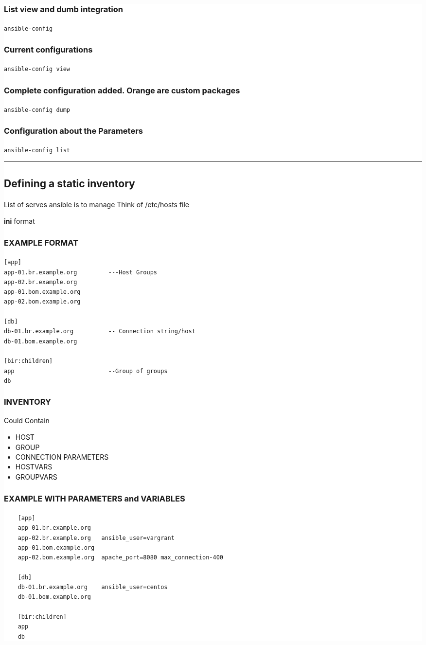### List view and dumb integration
`ansible-config`

### Current configurations
`ansible-config view`

### Complete configuration added. Orange are custom packages
`ansible-config dump`

### Configuration about the Parameters
`ansible-config list`

------------------------------------------------------

## Defining a static inventory

List of serves ansible is to manage
Think of /etc/hosts file

**ini** format

### EXAMPLE FORMAT
```
[app]
app-01.br.example.org         ---Host Groups
app-02.br.example.org
app-01.bom.example.org
app-02.bom.example.org

[db]
db-01.br.example.org          -- Connection string/host
db-01.bom.example.org

[bir:children]
app                           --Group of groups
db
```
### INVENTORY
Could Contain
- HOST
- GROUP
- CONNECTION PARAMETERS
- HOSTVARS
- GROUPVARS

### EXAMPLE WITH PARAMETERS and VARIABLES
```
    [app]
    app-01.br.example.org
    app-02.br.example.org   ansible_user=vargrant
    app-01.bom.example.org
    app-02.bom.example.org  apache_port=8080 max_connection-400

    [db]
    db-01.br.example.org    ansible_user=centos
    db-01.bom.example.org

    [bir:children]
    app
    db
```